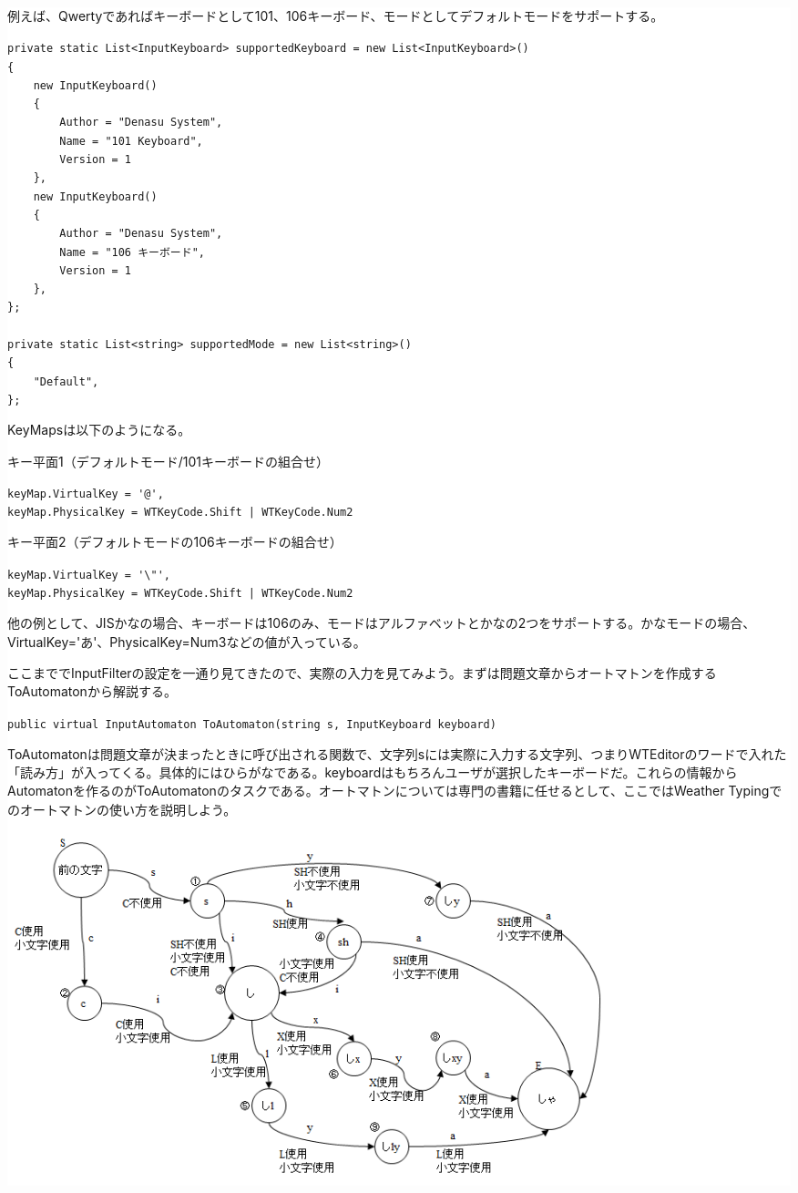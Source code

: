 例えば、Qwertyであればキーボードとして101、106キーボード、モードとしてデフォルトモードをサポートする。

    private static List<InputKeyboard> supportedKeyboard = new List<InputKeyboard>()
    {
        new InputKeyboard()
        {
            Author = "Denasu System",
            Name = "101 Keyboard",
            Version = 1
        },
        new InputKeyboard()
        {
            Author = "Denasu System",
            Name = "106 キーボード",
            Version = 1
        },
    };

    private static List<string> supportedMode = new List<string>()
    {
        "Default",
    };

KeyMapsは以下のようになる。

キー平面1（デフォルトモード/101キーボードの組合せ）

    keyMap.VirtualKey = '@',  
    keyMap.PhysicalKey = WTKeyCode.Shift | WTKeyCode.Num2

キー平面2（デフォルトモードの106キーボードの組合せ）

    keyMap.VirtualKey = '\"',  
    keyMap.PhysicalKey = WTKeyCode.Shift | WTKeyCode.Num2

他の例として、JISかなの場合、キーボードは106のみ、モードはアルファベットとかなの2つをサポートする。かなモードの場合、VirtualKey='あ'、PhysicalKey=Num3などの値が入っている。

ここまででInputFilterの設定を一通り見てきたので、実際の入力を見てみよう。まずは問題文章からオートマトンを作成するToAutomatonから解説する。

    public virtual InputAutomaton ToAutomaton(string s, InputKeyboard keyboard)

ToAutomatonは問題文章が決まったときに呼び出される関数で、文字列sには実際に入力する文字列、つまりWTEditorのワードで入れた「読み方」が入ってくる。具体的にはひらがなである。keyboardはもちろんユーザが選択したキーボードだ。これらの情報からAutomatonを作るのがToAutomatonのタスクである。オートマトンについては専門の書籍に任せるとして、ここではWeather Typingでのオートマトンの使い方を説明しよう。

![](image/automaton.png)  
